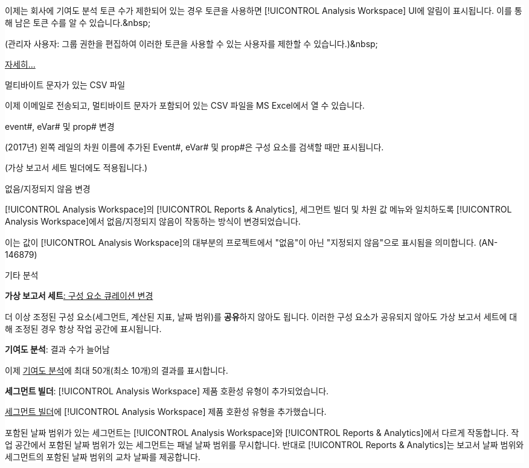    <td colname="col2"> <p>이제는 회사에 기여도 분석 토큰 수가 제한되어 있는 경우 토큰을 사용하면 [!UICONTROL Analysis Workspace] UI에 알림이 표시됩니다. 이를 통해 남은 토큰 수를 알 수 있습니다.&amp;nbsp; </p> <p>(관리자 사용자: 그룹 권한을 편집하여 이러한 토큰을 사용할 수 있는 사용자를 제한할 수 있습니다.)&amp;nbsp; </p> <p> <a href="https://marketing.adobe.com/resources/help/en_US/analytics/contribution/ca_main.html" format="html" scope="external"> 자세히... </a> </p> </td> 
  </tr> 
  <tr> 
   <td colname="col01"> </td> 
   <td colname="col1"> <p>멀티바이트 문자가 있는 CSV 파일 </p> </td> 
   <td colname="col2"> 이제 이메일로 전송되고, 멀티바이트 문자가 포함되어 있는 CSV 파일을 MS Excel에서 열 수 있습니다. </td> 
  </tr> 
  <tr> 
   <td colname="col01"> </td> 
   <td colname="col1"> <p>event#, eVar# 및 prop# 변경 </p> </td> 
   <td colname="col2"> <p>(2017년) 왼쪽 레일의 차원 이름에 추가된 Event#, eVar# 및 prop#은 구성 요소를 검색할 때만 표시됩니다. </p> <p>(가상 보고서 세트 빌더에도 적용됩니다.) </p> </td> 
  </tr> 
  <tr> 
   <td colname="col01"> </td> 
   <td colname="col1"> <p>없음/지정되지 않음 변경 </p> </td> 
   <td colname="col2"> <p>[!UICONTROL Analysis Workspace]의 [!UICONTROL Reports &amp; Analytics], 세그먼트 빌더 및 차원 값 메뉴와 일치하도록 [!UICONTROL Analysis Workspace]에서 없음/지정되지 않음이 작동하는 방식이 변경되었습니다. </p> <p>이는 값이 [!UICONTROL Analysis Workspace]의 대부분의 프로젝트에서 "없음"이 아닌 "지정되지 않음"으로 표시됨을 의미합니다. (AN-146879) </p> </td> 
  </tr> 
  <tr> 
   <td> <p>기타 분석 </p> </td> 
  </tr> 
  <tr> 
   <td colname="col01"> </td> 
   <td colname="col1"> <p> <b>가상 보고서 세트</b><a href="https://marketing.adobe.com/resources/help/en_US/reference/vrs-components.html" format="html" scope="external">: 구성 요소 큐레이션 변경 </a> </p> </td> 
   <td colname="col2"> <p>더 이상 조정된 구성 요소(세그먼트, 계산된 지표, 날짜 범위)를 <b>공유</b>하지 않아도 됩니다. 이러한 구성 요소가 공유되지 않아도 가상 보고서 세트에 대해 조정된 경우 항상 작업 공간에 표시됩니다. </p> </td> 
  </tr> 
  <tr> 
   <td colname="col01"> </td> 
   <td colname="col1"> <p> <b>기여도 분석</b>: 결과 수가 늘어남 </p> </td> 
   <td colname="col2"> <p>이제 <a href="https://marketing.adobe.com/resources/help/en_US/analytics/analysis-workspace/run-contribution-analysis.html" format="html" scope="external">기여도 분석</a>에 최대 50개(최소 10개)의 결과를 표시합니다. </p> </td> 
  </tr> 
  <tr> 
   <td colname="col01"> </td> 
   <td colname="col1"> <p> <b>세그먼트 빌더</b>: [!UICONTROL Analysis Workspace] 제품 호환성 유형이 추가되었습니다. </p> </td> 
   <td colname="col2"> <p><a href="https://marketing.adobe.com/resources/help/en_US/analytics/segment/seg_build.html" format="html" scope="external">세그먼트 빌더</a>에 [!UICONTROL Analysis Workspace] 제품 호환성 유형을 추가했습니다. </p> <p>포함된 날짜 범위가 있는 세그먼트는 [!UICONTROL Analysis Workspace]와 [!UICONTROL Reports &amp; Analytics]에서 다르게 작동합니다. 작업 공간에서 포함된 날짜 범위가 있는 세그먼트는 패널 날짜 범위를 무시합니다. 반대로 [!UICONTROL Reports &amp; Analytics]는 보고서 날짜 범위와 세그먼트의 포함된 날짜 범위의 교차 날짜를 제공합니다. </p> </td> 
  </tr> 
 </tbody> 
</table>
